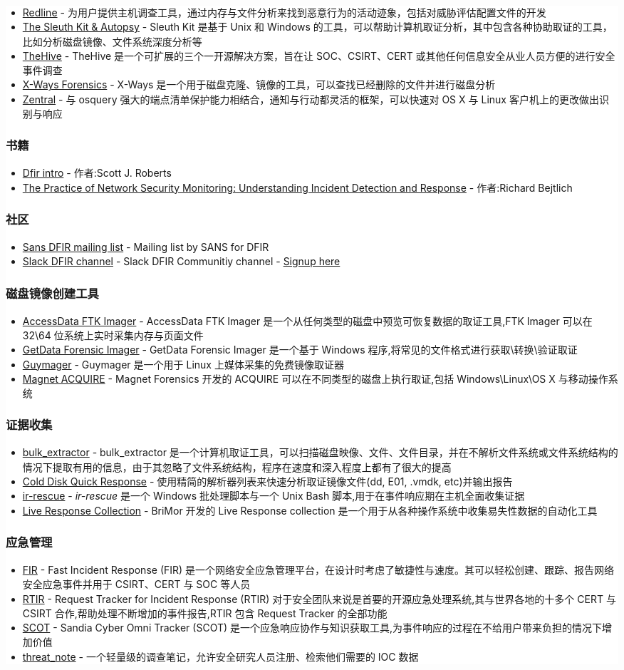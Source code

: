 * [Redline](https://www.fireeye.com/services/freeware/redline.html) - 为用户提供主机调查工具，通过内存与文件分析来找到恶意行为的活动迹象，包括对威胁评估配置文件的开发
* [The Sleuth Kit & Autopsy](http://www.sleuthkit.org) - Sleuth Kit 是基于 Unix 和 Windows 的工具，可以帮助计算机取证分析，其中包含各种协助取证的工具，比如分析磁盘镜像、文件系统深度分析等
* [TheHive](https://thehive-project.org/) - TheHive 是一个可扩展的三个一开源解决方案，旨在让 SOC、CSIRT、CERT 或其他任何信息安全从业人员方便的进行安全事件调查
* [X-Ways Forensics](http://www.x-ways.net/forensics/) - X-Ways 是一个用于磁盘克隆、镜像的工具，可以查找已经删除的文件并进行磁盘分析
* [Zentral](https://github.com/zentralopensource/zentral) - 与 osquery 强大的端点清单保护能力相结合，通知与行动都灵活的框架，可以快速对 OS X 与 Linux 客户机上的更改做出识别与响应

### 书籍

* [Dfir intro](http://sroberts.github.io/2016/01/11/introduction-to-dfir-the-beginning/) - 作者:Scott J. Roberts
* [The Practice of Network Security Monitoring: Understanding Incident Detection and Response](http://www.amazon.com/gp/product/1593275099) - 作者:Richard Bejtlich

### 社区

* [Sans DFIR mailing list](https://lists.sans.org/mailman/listinfo/dfir) - Mailing list by SANS for DFIR
* [Slack DFIR channel](https://dfircommunity.slack.com) - Slack DFIR Communitiy channel - [Signup here](https://rishi28.typeform.com/to/sTbTI8)

### 磁盘镜像创建工具

* [AccessData FTK Imager](http://accessdata.com/product-download/?/support/adownloads#FTKImager) - AccessData FTK Imager 是一个从任何类型的磁盘中预览可恢复数据的取证工具,FTK Imager 可以在 32\64 位系统上实时采集内存与页面文件
* [GetData Forensic Imager](http://www.forensicimager.com/) - GetData Forensic Imager 是一个基于 Windows 程序,将常见的文件格式进行获取\转换\验证取证
* [Guymager](http://guymager.sourceforge.net) - Guymager 是一个用于 Linux 上媒体采集的免费镜像取证器
* [Magnet ACQUIRE](https://www.magnetforensics.com/magnet-acquire/) - Magnet Forensics 开发的 ACQUIRE 可以在不同类型的磁盘上执行取证,包括 Windows\Linux\OS X 与移动操作系统

### 证据收集

* [bulk_extractor](https://github.com/simsong/bulk_extractor) - bulk_extractor 是一个计算机取证工具，可以扫描磁盘映像、文件、文件目录，并在不解析文件系统或文件系统结构的情况下提取有用的信息，由于其忽略了文件系统结构，程序在速度和深入程度上都有了很大的提高
* [Cold Disk Quick Response](https://github.com/rough007/CDQR) - 使用精简的解析器列表来快速分析取证镜像文件(dd, E01, .vmdk, etc)并输出报告
* [ir-rescue](https://github.com/diogo-fernan/ir-rescue) - *ir-rescue* 是一个 Windows 批处理脚本与一个 Unix Bash 脚本,用于在事件响应期在主机全面收集证据
* [Live Response Collection](https://www.brimorlabs.com/tools/) - BriMor 开发的 Live Response collection 是一个用于从各种操作系统中收集易失性数据的自动化工具

### 应急管理

* [FIR](https://github.com/certsocietegenerale/FIR/) - Fast Incident Response (FIR) 是一个网络安全应急管理平台，在设计时考虑了敏捷性与速度。其可以轻松创建、跟踪、报告网络安全应急事件并用于 CSIRT、CERT 与 SOC 等人员
* [RTIR](https://www.bestpractical.com/rtir/) - Request Tracker for Incident Response (RTIR) 对于安全团队来说是首要的开源应急处理系统,其与世界各地的十多个 CERT 与 CSIRT 合作,帮助处理不断增加的事件报告,RTIR 包含 Request Tracker 的全部功能
* [SCOT](http://getscot.sandia.gov/) - Sandia Cyber Omni Tracker (SCOT) 是一个应急响应协作与知识获取工具,为事件响应的过程在不给用户带来负担的情况下增加价值
* [threat_note](https://github.com/defpoint/threat_note) - 一个轻量级的调查笔记，允许安全研究人员注册、检索他们需要的 IOC 数据
